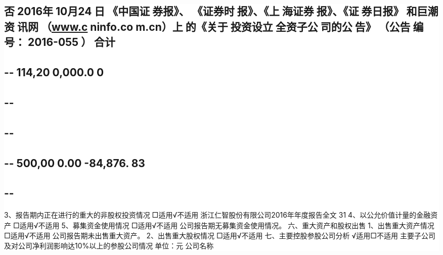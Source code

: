 否
2016年
10月24
日
《中国证
券报》、
《证券时
报》、《上
海证券
报》、《证
券日报》
和巨潮资
讯网
（www.c
ninfo.co
m.cn）上
的《关于
投资设立
全资子公
司的公
告》
（公告
编号：
2016-055
）
合计
--
--
114,20
0,000.0
0
--
--
--
--
--
--
500,00
0.00
-84,876.
83
--
--
--
3、报告期内正在进行的重大的非股权投资情况
□适用√不适用
浙江仁智股份有限公司2016年年度报告全文
31
4、以公允价值计量的金融资产
□适用√不适用
5、募集资金使用情况
□适用√不适用
公司报告期无募集资金使用情况。
六、重大资产和股权出售
1、出售重大资产情况
□适用√不适用
公司报告期未出售重大资产。
2、出售重大股权情况
□适用√不适用
七、主要控股参股公司分析
√适用□不适用
主要子公司及对公司净利润影响达10%以上的参股公司情况
单位：元
公司名称